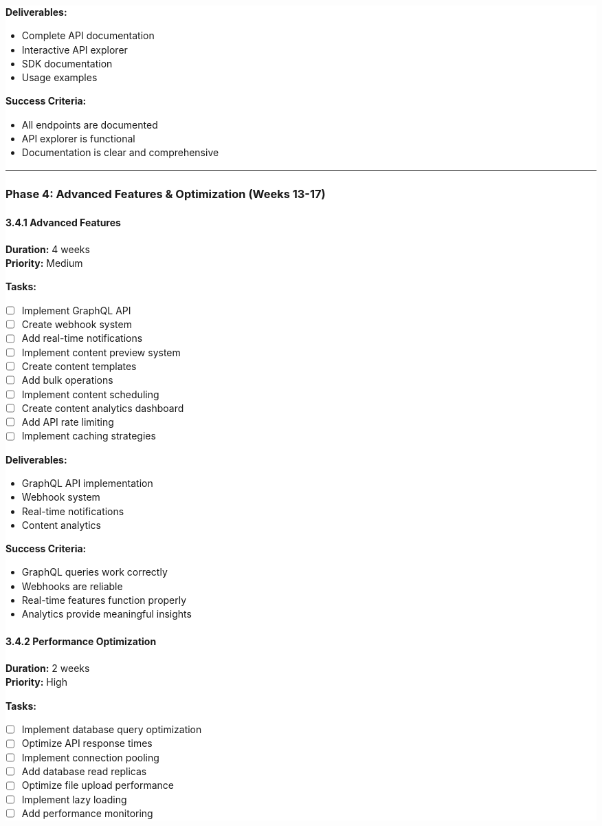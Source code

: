 **Deliverables:**

- Complete API documentation
- Interactive API explorer
- SDK documentation
- Usage examples

**Success Criteria:**

- All endpoints are documented
- API explorer is functional
- Documentation is clear and comprehensive

---

### Phase 4: Advanced Features & Optimization (Weeks 13-17)

#### 3.4.1 Advanced Features

**Duration:** 4 weeks  
**Priority:** Medium

**Tasks:**

- [ ] Implement GraphQL API
- [ ] Create webhook system
- [ ] Add real-time notifications
- [ ] Implement content preview system
- [ ] Create content templates
- [ ] Add bulk operations
- [ ] Implement content scheduling
- [ ] Create content analytics dashboard
- [ ] Add API rate limiting
- [ ] Implement caching strategies

**Deliverables:**

- GraphQL API implementation
- Webhook system
- Real-time notifications
- Content analytics

**Success Criteria:**

- GraphQL queries work correctly
- Webhooks are reliable
- Real-time features function properly
- Analytics provide meaningful insights

#### 3.4.2 Performance Optimization

**Duration:** 2 weeks  
**Priority:** High

**Tasks:**

- [ ] Implement database query optimization
- [ ] Optimize API response times
- [ ] Implement connection pooling
- [ ] Add database read replicas
- [ ] Optimize file upload performance
- [ ] Implement lazy loading
- [ ] Add performance monitoring
